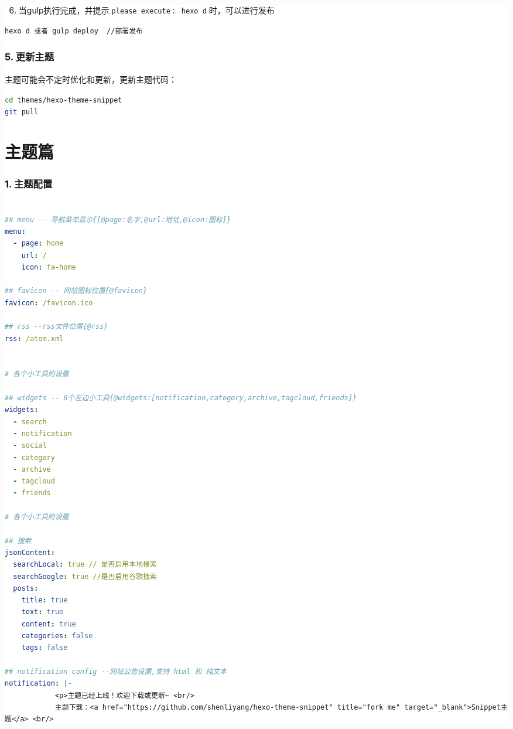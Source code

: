 6. 当gulp执行完成，并提示  `please execute： hexo d` 时，可以进行发布
``` bash
hexo d 或者 gulp deploy  //部署发布
```

### 5. 更新主题

主题可能会不定时优化和更新，更新主题代码：

``` bash
cd themes/hexo-theme-snippet
git pull
```

# **主题篇**

### 1. 主题配置

``` yaml

## menu -- 导航菜单显示{[@page:名字,@url:地址,@icon:图标]}
menu:
  - page: home
    url: /
    icon: fa-home

## favicon -- 网站图标位置{@favicon}
favicon: /favicon.ico

## rss --rss文件位置{@rss}
rss: /atom.xml


# 各个小工具的设置

## widgets -- 6个左边小工具{@widgets:[notification,category,archive,tagcloud,friends]}
widgets:
  - search
  - notification
  - social
  - category
  - archive
  - tagcloud
  - friends

# 各个小工具的设置

## 搜索
jsonContent:
  searchLocal: true // 是否启用本地搜索
  searchGoogle: true //是否启用谷歌搜索
  posts:
    title: true
    text: true
    content: true
    categories: false
    tags: false

## notification config --网站公告设置,支持 html 和 纯文本
notification: |-
            <p>主题已经上线！欢迎下载或更新~ <br/>
            主题下载：<a href="https://github.com/shenliyang/hexo-theme-snippet" title="fork me" target="_blank">Snippet主题</a> <br/>
```